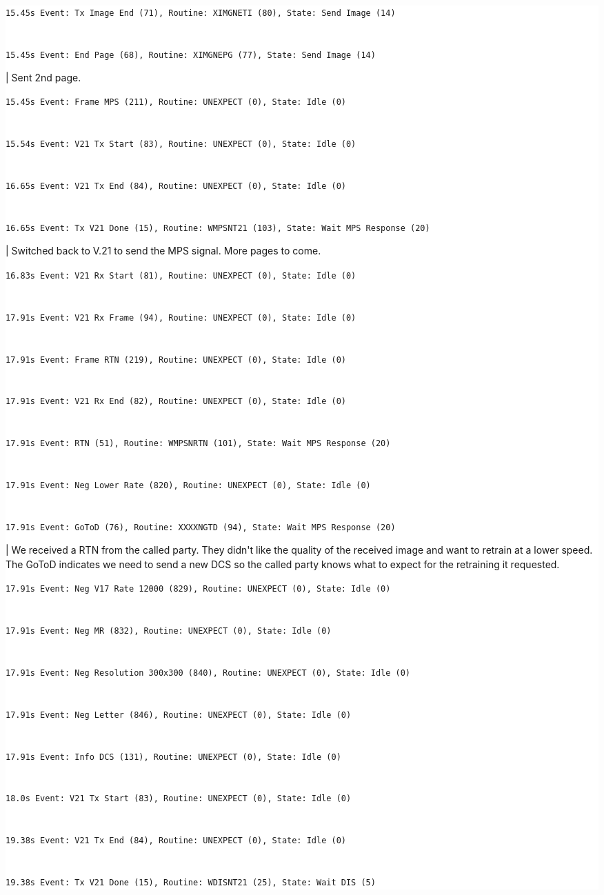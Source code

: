     
    15.45s Event: Tx Image End (71), Routine: XIMGNETI (80), State: Send Image (14)
    
    
    15.45s Event: End Page (68), Routine: XIMGNEPG (77), State: Send Image (14)

| Sent 2nd page.  
      
    
    15.45s Event: Frame MPS (211), Routine: UNEXPECT (0), State: Idle (0)
    
    
    15.54s Event: V21 Tx Start (83), Routine: UNEXPECT (0), State: Idle (0)
    
    
    16.65s Event: V21 Tx End (84), Routine: UNEXPECT (0), State: Idle (0)
    
    
    16.65s Event: Tx V21 Done (15), Routine: WMPSNT21 (103), State: Wait MPS Response (20)

| Switched back to V.21 to send the MPS signal. More pages to come.  
      
    
    16.83s Event: V21 Rx Start (81), Routine: UNEXPECT (0), State: Idle (0)
    
    
    17.91s Event: V21 Rx Frame (94), Routine: UNEXPECT (0), State: Idle (0)
    
    
    17.91s Event: Frame RTN (219), Routine: UNEXPECT (0), State: Idle (0)
    
    
    17.91s Event: V21 Rx End (82), Routine: UNEXPECT (0), State: Idle (0)
    
    
    17.91s Event: RTN (51), Routine: WMPSNRTN (101), State: Wait MPS Response (20)
    
    
    17.91s Event: Neg Lower Rate (820), Routine: UNEXPECT (0), State: Idle (0)
    
    
    17.91s Event: GoToD (76), Routine: XXXXNGTD (94), State: Wait MPS Response (20)

| We received a RTN from the called party. They didn't like the quality of the received image and want to retrain at a lower speed.  The GoToD indicates we need to send a new DCS so the called party knows what to expect for the retraining it requested.  
      
    
    17.91s Event: Neg V17 Rate 12000 (829), Routine: UNEXPECT (0), State: Idle (0)
    
    
    17.91s Event: Neg MR (832), Routine: UNEXPECT (0), State: Idle (0)
    
    
    17.91s Event: Neg Resolution 300x300 (840), Routine: UNEXPECT (0), State: Idle (0)
    
    
    17.91s Event: Neg Letter (846), Routine: UNEXPECT (0), State: Idle (0)
    
    
    17.91s Event: Info DCS (131), Routine: UNEXPECT (0), State: Idle (0)
    
    
    18.0s Event: V21 Tx Start (83), Routine: UNEXPECT (0), State: Idle (0)
    
    
    19.38s Event: V21 Tx End (84), Routine: UNEXPECT (0), State: Idle (0)
    
    
    19.38s Event: Tx V21 Done (15), Routine: WDISNT21 (25), State: Wait DIS (5)
